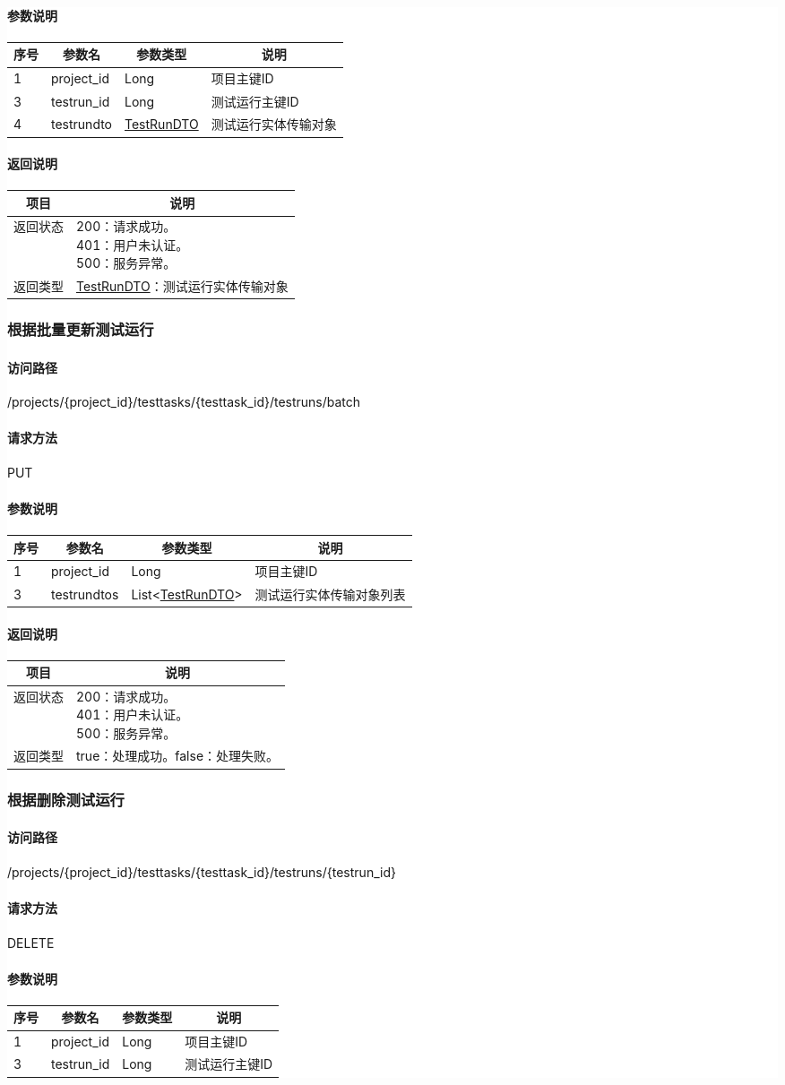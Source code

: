 #### 参数说明
| 序号 | 参数名 | 参数类型 | 说明 |
| -- | -- | -- | -- |
| 1 | project_id | Long | 项目主键ID |/r/n| 2 | testtask_id | Long | 测试版本主键ID |
| 3 | testrun_id | Long | 测试运行主键ID |
| 4 | testrundto | [TestRunDTO](#TestRunDTO) | 测试运行实体传输对象 |

#### 返回说明
| 项目 | 说明 |
| -- | -- |
| 返回状态 | 200：请求成功。<br>401：用户未认证。<br>500：服务异常。 |
| 返回类型 | [TestRunDTO](#TestRunDTO)：测试运行实体传输对象 |

### 根据批量更新测试运行
#### 访问路径
/projects/{project_id}/testtasks/{testtask_id}/testruns/batch

#### 请求方法
PUT

#### 参数说明
| 序号 | 参数名 | 参数类型 | 说明 |
| -- | -- | -- | -- |
| 1 | project_id | Long | 项目主键ID |/r/n| 2 | testtask_id | Long | 测试版本主键ID |
| 3 | testrundtos | List<[TestRunDTO](#TestRunDTO)> | 测试运行实体传输对象列表 |

#### 返回说明
| 项目 | 说明 |
| -- | -- |
| 返回状态 | 200：请求成功。<br>401：用户未认证。<br>500：服务异常。 |
| 返回类型 | true：处理成功。false：处理失败。 |

### 根据删除测试运行
#### 访问路径
/projects/{project_id}/testtasks/{testtask_id}/testruns/{testrun_id}

#### 请求方法
DELETE

#### 参数说明
| 序号 | 参数名 | 参数类型 | 说明 |
| -- | -- | -- | -- |
| 1 | project_id | Long | 项目主键ID |/r/n| 2 | testtask_id | Long | 测试版本主键ID |
| 3 | testrun_id | Long | 测试运行主键ID |
